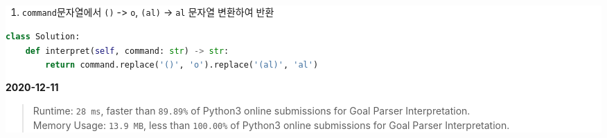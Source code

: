 1. `command`문자열에서 `()` -> `o`, `(al)` -> `al` 문자열 변환하여 반환

```python
class Solution:
    def interpret(self, command: str) -> str:
        return command.replace('()', 'o').replace('(al)', 'al')
```

**2020-12-11**

> Runtime: `28 ms`, faster than `89.89%` of Python3 online submissions for Goal Parser Interpretation. <br>
> Memory Usage: `13.9 MB`, less than `100.00%` of Python3 online submissions for Goal Parser Interpretation. <br>


